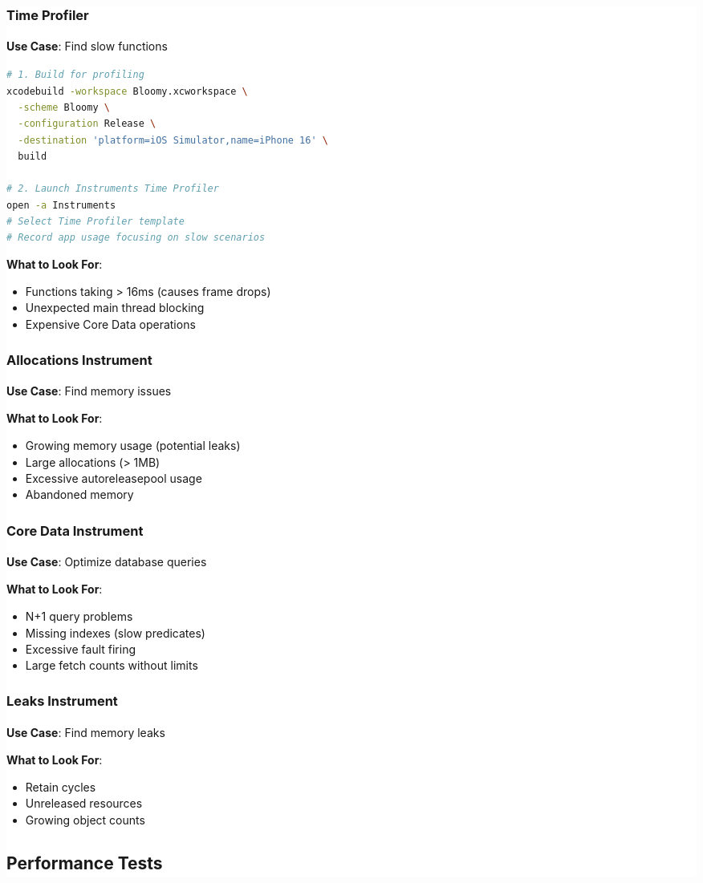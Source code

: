 ### Time Profiler

**Use Case**: Find slow functions

```bash
# 1. Build for profiling
xcodebuild -workspace Bloomy.xcworkspace \
  -scheme Bloomy \
  -configuration Release \
  -destination 'platform=iOS Simulator,name=iPhone 16' \
  build

# 2. Launch Instruments Time Profiler
open -a Instruments
# Select Time Profiler template
# Record app usage focusing on slow scenarios
```

**What to Look For**:
- Functions taking > 16ms (causes frame drops)
- Unexpected main thread blocking
- Expensive Core Data operations

### Allocations Instrument

**Use Case**: Find memory issues

**What to Look For**:
- Growing memory usage (potential leaks)
- Large allocations (> 1MB)
- Excessive autoreleasepool usage
- Abandoned memory

### Core Data Instrument

**Use Case**: Optimize database queries

**What to Look For**:
- N+1 query problems
- Missing indexes (slow predicates)
- Excessive fault firing
- Large fetch counts without limits

### Leaks Instrument

**Use Case**: Find memory leaks

**What to Look For**:
- Retain cycles
- Unreleased resources
- Growing object counts

## Performance Tests
